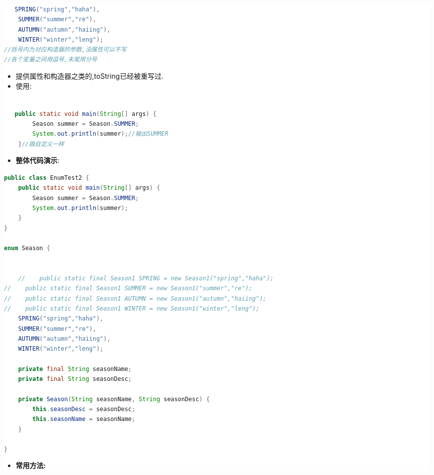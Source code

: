   ```java
     SPRING("spring","haha"),
      SUMMER("summer","re"),
      AUTUMN("autumn","haiing"),
      WINTER("winter","leng");
  //括号内为对应构造器的参数,没属性可以不写
  //各个变量之间用逗号,末尾用分号
  ```

  * 提供属性和构造器之类的,toString已经被重写过.
  * 使用:

```java

   public static void main(String[] args) {
        Season summer = Season.SUMMER;
        System.out.println(summer);//输出SUMMER
    }//跟自定义一样
```

* **整体代码演示**:

```java
public class EnumTest2 {
    public static void main(String[] args) {
        Season summer = Season.SUMMER;
        System.out.println(summer);
    }
}

enum Season {


    //    public static final Season1 SPRING = new Season1("spring","haha");
//    public static final Season1 SUMMER = new Season1("summer","re");
//    public static final Season1 AUTUMN = new Season1("autumn","haiing");
//    public static final Season1 WINTER = new Season1("winter","leng");
    SPRING("spring","haha"),
    SUMMER("summer","re"),
    AUTUMN("autumn","haiing"),
    WINTER("winter","leng");

    private final String seasonName;
    private final String seasonDesc;

    private Season(String seasonName, String seasonDesc) {
        this.seasonDesc = seasonDesc;
        this.seasonName = seasonName;
    }

}
```

* **常用方法:**
